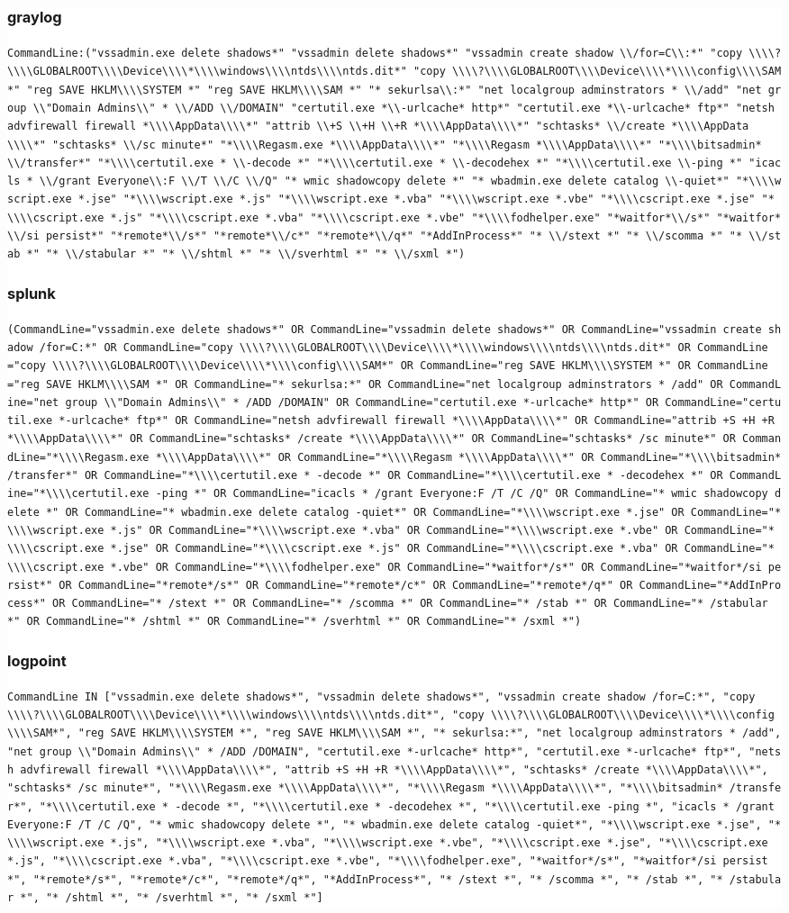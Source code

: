 
### graylog
    
```
CommandLine:("vssadmin.exe delete shadows*" "vssadmin delete shadows*" "vssadmin create shadow \\/for=C\\:*" "copy \\\\?\\\\GLOBALROOT\\\\Device\\\\*\\\\windows\\\\ntds\\\\ntds.dit*" "copy \\\\?\\\\GLOBALROOT\\\\Device\\\\*\\\\config\\\\SAM*" "reg SAVE HKLM\\\\SYSTEM *" "reg SAVE HKLM\\\\SAM *" "* sekurlsa\\:*" "net localgroup adminstrators * \\/add" "net group \\"Domain Admins\\" * \\/ADD \\/DOMAIN" "certutil.exe *\\-urlcache* http*" "certutil.exe *\\-urlcache* ftp*" "netsh advfirewall firewall *\\\\AppData\\\\*" "attrib \\+S \\+H \\+R *\\\\AppData\\\\*" "schtasks* \\/create *\\\\AppData\\\\*" "schtasks* \\/sc minute*" "*\\\\Regasm.exe *\\\\AppData\\\\*" "*\\\\Regasm *\\\\AppData\\\\*" "*\\\\bitsadmin* \\/transfer*" "*\\\\certutil.exe * \\-decode *" "*\\\\certutil.exe * \\-decodehex *" "*\\\\certutil.exe \\-ping *" "icacls * \\/grant Everyone\\:F \\/T \\/C \\/Q" "* wmic shadowcopy delete *" "* wbadmin.exe delete catalog \\-quiet*" "*\\\\wscript.exe *.jse" "*\\\\wscript.exe *.js" "*\\\\wscript.exe *.vba" "*\\\\wscript.exe *.vbe" "*\\\\cscript.exe *.jse" "*\\\\cscript.exe *.js" "*\\\\cscript.exe *.vba" "*\\\\cscript.exe *.vbe" "*\\\\fodhelper.exe" "*waitfor*\\/s*" "*waitfor*\\/si persist*" "*remote*\\/s*" "*remote*\\/c*" "*remote*\\/q*" "*AddInProcess*" "* \\/stext *" "* \\/scomma *" "* \\/stab *" "* \\/stabular *" "* \\/shtml *" "* \\/sverhtml *" "* \\/sxml *")
```


### splunk
    
```
(CommandLine="vssadmin.exe delete shadows*" OR CommandLine="vssadmin delete shadows*" OR CommandLine="vssadmin create shadow /for=C:*" OR CommandLine="copy \\\\?\\\\GLOBALROOT\\\\Device\\\\*\\\\windows\\\\ntds\\\\ntds.dit*" OR CommandLine="copy \\\\?\\\\GLOBALROOT\\\\Device\\\\*\\\\config\\\\SAM*" OR CommandLine="reg SAVE HKLM\\\\SYSTEM *" OR CommandLine="reg SAVE HKLM\\\\SAM *" OR CommandLine="* sekurlsa:*" OR CommandLine="net localgroup adminstrators * /add" OR CommandLine="net group \\"Domain Admins\\" * /ADD /DOMAIN" OR CommandLine="certutil.exe *-urlcache* http*" OR CommandLine="certutil.exe *-urlcache* ftp*" OR CommandLine="netsh advfirewall firewall *\\\\AppData\\\\*" OR CommandLine="attrib +S +H +R *\\\\AppData\\\\*" OR CommandLine="schtasks* /create *\\\\AppData\\\\*" OR CommandLine="schtasks* /sc minute*" OR CommandLine="*\\\\Regasm.exe *\\\\AppData\\\\*" OR CommandLine="*\\\\Regasm *\\\\AppData\\\\*" OR CommandLine="*\\\\bitsadmin* /transfer*" OR CommandLine="*\\\\certutil.exe * -decode *" OR CommandLine="*\\\\certutil.exe * -decodehex *" OR CommandLine="*\\\\certutil.exe -ping *" OR CommandLine="icacls * /grant Everyone:F /T /C /Q" OR CommandLine="* wmic shadowcopy delete *" OR CommandLine="* wbadmin.exe delete catalog -quiet*" OR CommandLine="*\\\\wscript.exe *.jse" OR CommandLine="*\\\\wscript.exe *.js" OR CommandLine="*\\\\wscript.exe *.vba" OR CommandLine="*\\\\wscript.exe *.vbe" OR CommandLine="*\\\\cscript.exe *.jse" OR CommandLine="*\\\\cscript.exe *.js" OR CommandLine="*\\\\cscript.exe *.vba" OR CommandLine="*\\\\cscript.exe *.vbe" OR CommandLine="*\\\\fodhelper.exe" OR CommandLine="*waitfor*/s*" OR CommandLine="*waitfor*/si persist*" OR CommandLine="*remote*/s*" OR CommandLine="*remote*/c*" OR CommandLine="*remote*/q*" OR CommandLine="*AddInProcess*" OR CommandLine="* /stext *" OR CommandLine="* /scomma *" OR CommandLine="* /stab *" OR CommandLine="* /stabular *" OR CommandLine="* /shtml *" OR CommandLine="* /sverhtml *" OR CommandLine="* /sxml *")
```


### logpoint
    
```
CommandLine IN ["vssadmin.exe delete shadows*", "vssadmin delete shadows*", "vssadmin create shadow /for=C:*", "copy \\\\?\\\\GLOBALROOT\\\\Device\\\\*\\\\windows\\\\ntds\\\\ntds.dit*", "copy \\\\?\\\\GLOBALROOT\\\\Device\\\\*\\\\config\\\\SAM*", "reg SAVE HKLM\\\\SYSTEM *", "reg SAVE HKLM\\\\SAM *", "* sekurlsa:*", "net localgroup adminstrators * /add", "net group \\"Domain Admins\\" * /ADD /DOMAIN", "certutil.exe *-urlcache* http*", "certutil.exe *-urlcache* ftp*", "netsh advfirewall firewall *\\\\AppData\\\\*", "attrib +S +H +R *\\\\AppData\\\\*", "schtasks* /create *\\\\AppData\\\\*", "schtasks* /sc minute*", "*\\\\Regasm.exe *\\\\AppData\\\\*", "*\\\\Regasm *\\\\AppData\\\\*", "*\\\\bitsadmin* /transfer*", "*\\\\certutil.exe * -decode *", "*\\\\certutil.exe * -decodehex *", "*\\\\certutil.exe -ping *", "icacls * /grant Everyone:F /T /C /Q", "* wmic shadowcopy delete *", "* wbadmin.exe delete catalog -quiet*", "*\\\\wscript.exe *.jse", "*\\\\wscript.exe *.js", "*\\\\wscript.exe *.vba", "*\\\\wscript.exe *.vbe", "*\\\\cscript.exe *.jse", "*\\\\cscript.exe *.js", "*\\\\cscript.exe *.vba", "*\\\\cscript.exe *.vbe", "*\\\\fodhelper.exe", "*waitfor*/s*", "*waitfor*/si persist*", "*remote*/s*", "*remote*/c*", "*remote*/q*", "*AddInProcess*", "* /stext *", "* /scomma *", "* /stab *", "* /stabular *", "* /shtml *", "* /sverhtml *", "* /sxml *"]
```
